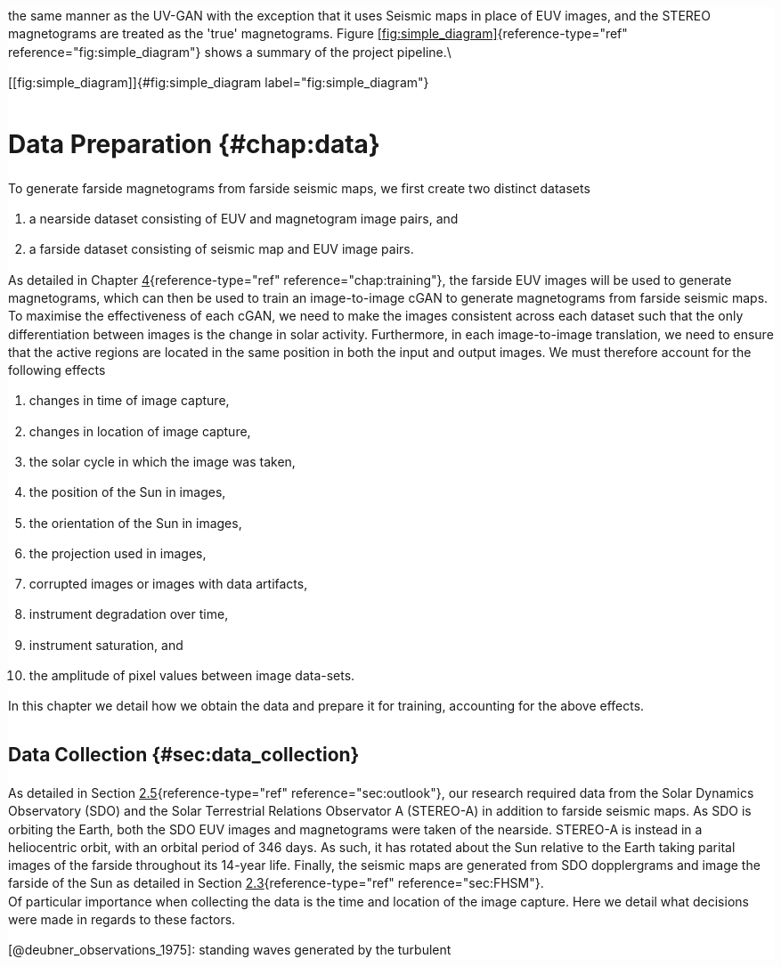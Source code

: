the same manner as the UV-GAN with the exception that it uses Seismic
maps in place of EUV images, and the STEREO magnetograms are treated as
the 'true' magnetograms. Figure
[\[fig:simple\_diagram\]](#fig:simple_diagram){reference-type="ref"
reference="fig:simple_diagram"} shows a summary of the project
pipeline.\

[\[fig:simple\_diagram\]]{#fig:simple_diagram
label="fig:simple_diagram"}

Data Preparation {#chap:data}
================

To generate farside magnetograms from farside seismic maps, we first
create two distinct datasets

1.  a nearside dataset consisting of EUV and magnetogram image pairs,
    and

2.  a farside dataset consisting of seismic map and EUV image pairs.

As detailed in Chapter [4](#chap:training){reference-type="ref"
reference="chap:training"}, the farside EUV images will be used to
generate magnetograms, which can then be used to train an image-to-image
cGAN to generate magnetograms from farside seismic maps.\
To maximise the effectiveness of each cGAN, we need to make the images
consistent across each dataset such that the only differentiation
between images is the change in solar activity. Furthermore, in each
image-to-image translation, we need to ensure that the active regions
are located in the same position in both the input and output images. We
must therefore account for the following effects

1.  changes in time of image capture,

2.  changes in location of image capture,

3.  the solar cycle in which the image was taken,

4.  the position of the Sun in images,

5.  the orientation of the Sun in images,

6.  the projection used in images,

7.  corrupted images or images with data artifacts,

8.  instrument degradation over time,

9.  instrument saturation, and

10. the amplitude of pixel values between image data-sets.

In this chapter we detail how we obtain the data and prepare it for
training, accounting for the above effects.

Data Collection {#sec:data_collection}
---------------

As detailed in Section [2.5](#sec:outlook){reference-type="ref"
reference="sec:outlook"}, our research required data from the Solar
Dynamics Observatory (SDO) and the Solar Terrestrial Relations
Observator A (STEREO-A) in addition to farside seismic maps. As SDO is
orbiting the Earth, both the SDO EUV images and magnetograms were taken
of the nearside. STEREO-A is instead in a heliocentric orbit, with an
orbital period of 346 days. As such, it has rotated about the Sun
relative to the Earth taking parital images of the farside throughout
its 14-year life. Finally, the seismic maps are generated from SDO
dopplergrams and image the farside of the Sun as detailed in Section
[2.3](#sec:FHSM){reference-type="ref" reference="sec:FHSM"}.\
Of particular importance when collecting the data is the time and
location of the image capture. Here we detail what decisions were made
in regards to these factors.

[@deubner_observations_1975]: standing waves generated by the turbulent